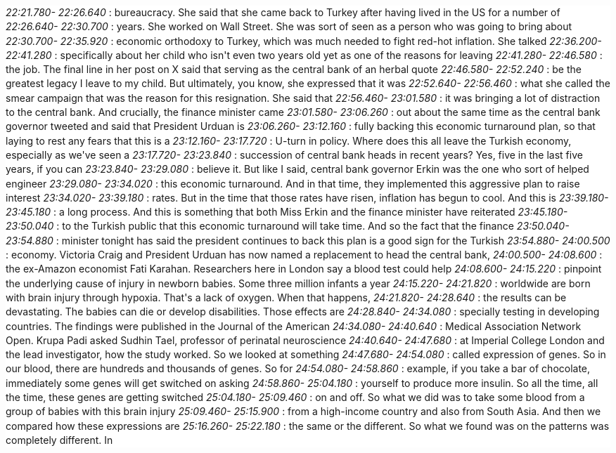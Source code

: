 *22:21.780- 22:26.640* :  bureaucracy. She said that she came back to Turkey after having lived in the US for a number of
*22:26.640- 22:30.700* :  years. She worked on Wall Street. She was sort of seen as a person who was going to bring about
*22:30.700- 22:35.920* :  economic orthodoxy to Turkey, which was much needed to fight red-hot inflation. She talked
*22:36.200- 22:41.280* :  specifically about her child who isn't even two years old yet as one of the reasons for leaving
*22:41.280- 22:46.580* :  the job. The final line in her post on X said that serving as the central bank of an herbal quote
*22:46.580- 22:52.240* :  be the greatest legacy I leave to my child. But ultimately, you know, she expressed that it was
*22:52.640- 22:56.460* :  what she called the smear campaign that was the reason for this resignation. She said that
*22:56.460- 23:01.580* :  it was bringing a lot of distraction to the central bank. And crucially, the finance minister came
*23:01.580- 23:06.260* :  out about the same time as the central bank governor tweeted and said that President Urduan is
*23:06.260- 23:12.160* :  fully backing this economic turnaround plan, so that laying to rest any fears that this is a
*23:12.160- 23:17.720* :  U-turn in policy. Where does this all leave the Turkish economy, especially as we've seen a
*23:17.720- 23:23.840* :  succession of central bank heads in recent years? Yes, five in the last five years, if you can
*23:23.840- 23:29.080* :  believe it. But like I said, central bank governor Erkin was the one who sort of helped engineer
*23:29.080- 23:34.020* :  this economic turnaround. And in that time, they implemented this aggressive plan to raise interest
*23:34.020- 23:39.180* :  rates. But in the time that those rates have risen, inflation has begun to cool. And this is
*23:39.180- 23:45.180* :  a long process. And this is something that both Miss Erkin and the finance minister have reiterated
*23:45.180- 23:50.040* :  to the Turkish public that this economic turnaround will take time. And so the fact that the finance
*23:50.040- 23:54.880* :  minister tonight has said the president continues to back this plan is a good sign for the Turkish
*23:54.880- 24:00.500* :  economy. Victoria Craig and President Urduan has now named a replacement to head the central bank,
*24:00.500- 24:08.600* :  the ex-Amazon economist Fati Karahan. Researchers here in London say a blood test could help
*24:08.600- 24:15.220* :  pinpoint the underlying cause of injury in newborn babies. Some three million infants a year
*24:15.220- 24:21.820* :  worldwide are born with brain injury through hypoxia. That's a lack of oxygen. When that happens,
*24:21.820- 24:28.640* :  the results can be devastating. The babies can die or develop disabilities. Those effects are
*24:28.840- 24:34.080* :  specially testing in developing countries. The findings were published in the Journal of the American
*24:34.080- 24:40.640* :  Medical Association Network Open. Krupa Padi asked Sudhin Tael, professor of perinatal neuroscience
*24:40.640- 24:47.680* :  at Imperial College London and the lead investigator, how the study worked. So we looked at something
*24:47.680- 24:54.080* :  called expression of genes. So in our blood, there are hundreds and thousands of genes. So for
*24:54.080- 24:58.860* :  example, if you take a bar of chocolate, immediately some genes will get switched on asking
*24:58.860- 25:04.180* :  yourself to produce more insulin. So all the time, all the time, these genes are getting switched
*25:04.180- 25:09.460* :  on and off. So what we did was to take some blood from a group of babies with this brain injury
*25:09.460- 25:15.900* :  from a high-income country and also from South Asia. And then we compared how these expressions are
*25:16.260- 25:22.180* :  the same or the different. So what we found was on the patterns was completely different. In